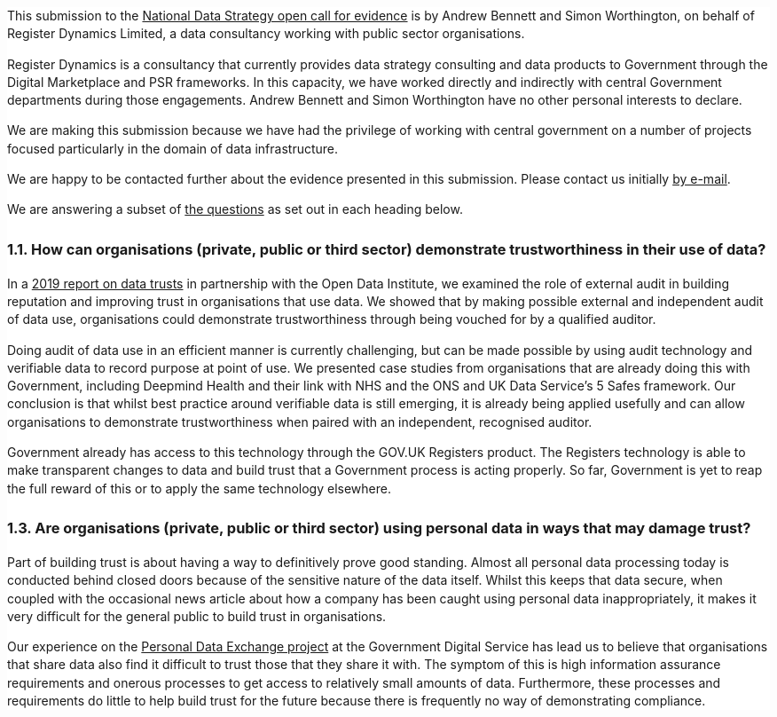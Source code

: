 This submission to the [National Data Strategy open call for evidence](https://www.gov.uk/government/publications/national-data-strategy-open-call-for-evidence/national-data-strategy-open-call-for-evidence) is by Andrew Bennett and Simon Worthington, on behalf of Register Dynamics Limited, a data consultancy working with public sector organisations.

Register Dynamics is a consultancy that currently provides data strategy consulting and data products to Government through the Digital Marketplace and PSR frameworks. In this capacity, we have worked directly and indirectly with central Government departments during those engagements. Andrew Bennett and Simon Worthington have no other personal interests to declare.

We are making this submission because we have had the privilege of working with central government on a number of projects focused particularly in the domain of data infrastructure.

We are happy to be contacted further about the evidence presented in this submission. Please contact us initially [by e-mail](mailto:hello@register-dynamics.co.uk).

We are answering a subset of [the questions](https://www.gov.uk/government/publications/national-data-strategy-open-call-for-evidence/national-data-strategy-open-call-for-evidence#questions) as set out in each heading below.

### 1.1. How can organisations (private, public or third sector) demonstrate trustworthiness in their use of data?

In a [2019 report on data trusts](/data-trusts) in partnership with the Open Data Institute, we examined the role of external audit in building reputation and improving trust in organisations that use data. We showed that by making possible external and independent audit of data use, organisations could demonstrate trustworthiness through being vouched for by a qualified auditor.

Doing audit of data use in an efficient manner is currently challenging, but can be made possible by using audit technology and verifiable data to record purpose at point of use. We presented case studies from organisations that are already doing this with Government, including Deepmind Health and their link with NHS and the ONS and UK Data Service’s 5 Safes framework. Our conclusion is that whilst best practice around verifiable data is still emerging, it is already being applied usefully and can allow organisations to demonstrate trustworthiness when paired with an independent, recognised auditor.

Government already has access to this technology through the GOV.UK Registers product. The Registers technology is able to make transparent changes to data and build trust that a Government process is acting properly. So far, Government is yet to reap the full reward of this or to apply the same technology elsewhere.

### 1.3. Are organisations (private, public or third sector) using personal data in ways that may damage trust?

Part of building trust is about having a way to definitively prove good standing. Almost all personal data processing today is conducted behind closed doors because of the sensitive nature of the data itself. Whilst this keeps that data secure, when coupled with the occasional news article about how a company has been caught using personal data inappropriately, it makes it very difficult for the general public to build trust in organisations.

Our experience on the [Personal Data Exchange project](https://alphagov.github.io/paused/projects/attributes.html) at the Government Digital Service has lead us to believe that organisations that share data also find it difficult to trust those that they share it with. The symptom of this is high information assurance requirements and onerous processes to get access to relatively small amounts of data. Furthermore, these processes and requirements do little to help build trust for the future because there is frequently no way of demonstrating compliance.
